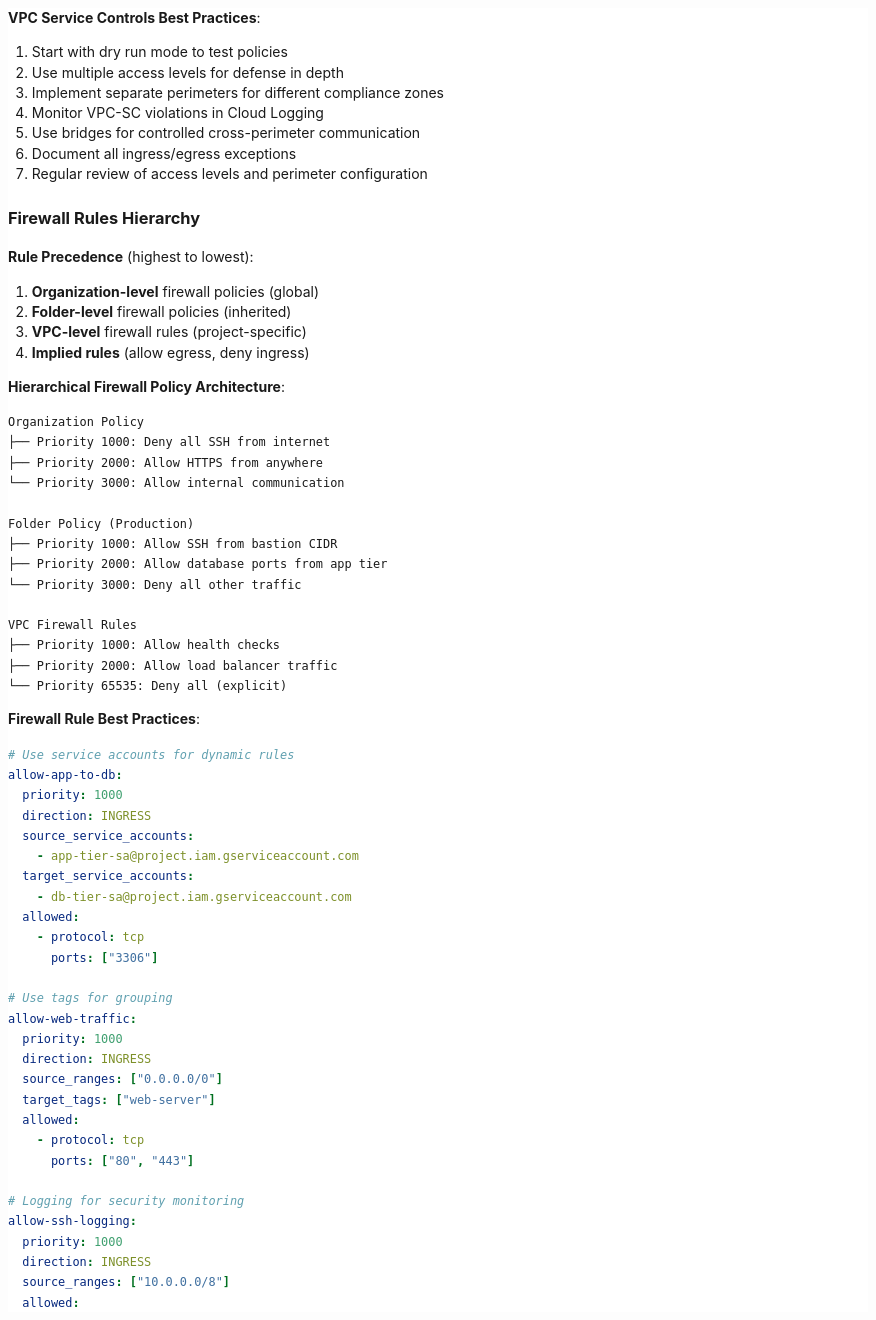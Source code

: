 **VPC Service Controls Best Practices**:
1. Start with dry run mode to test policies
2. Use multiple access levels for defense in depth
3. Implement separate perimeters for different compliance zones
4. Monitor VPC-SC violations in Cloud Logging
5. Use bridges for controlled cross-perimeter communication
6. Document all ingress/egress exceptions
7. Regular review of access levels and perimeter configuration

### Firewall Rules Hierarchy

**Rule Precedence** (highest to lowest):
1. **Organization-level** firewall policies (global)
2. **Folder-level** firewall policies (inherited)
3. **VPC-level** firewall rules (project-specific)
4. **Implied rules** (allow egress, deny ingress)

**Hierarchical Firewall Policy Architecture**:
```
Organization Policy
├── Priority 1000: Deny all SSH from internet
├── Priority 2000: Allow HTTPS from anywhere
└── Priority 3000: Allow internal communication

Folder Policy (Production)
├── Priority 1000: Allow SSH from bastion CIDR
├── Priority 2000: Allow database ports from app tier
└── Priority 3000: Deny all other traffic

VPC Firewall Rules
├── Priority 1000: Allow health checks
├── Priority 2000: Allow load balancer traffic
└── Priority 65535: Deny all (explicit)
```

**Firewall Rule Best Practices**:
```yaml
# Use service accounts for dynamic rules
allow-app-to-db:
  priority: 1000
  direction: INGRESS
  source_service_accounts:
    - app-tier-sa@project.iam.gserviceaccount.com
  target_service_accounts:
    - db-tier-sa@project.iam.gserviceaccount.com
  allowed:
    - protocol: tcp
      ports: ["3306"]

# Use tags for grouping
allow-web-traffic:
  priority: 1000
  direction: INGRESS
  source_ranges: ["0.0.0.0/0"]
  target_tags: ["web-server"]
  allowed:
    - protocol: tcp
      ports: ["80", "443"]

# Logging for security monitoring
allow-ssh-logging:
  priority: 1000
  direction: INGRESS
  source_ranges: ["10.0.0.0/8"]
  allowed:
```